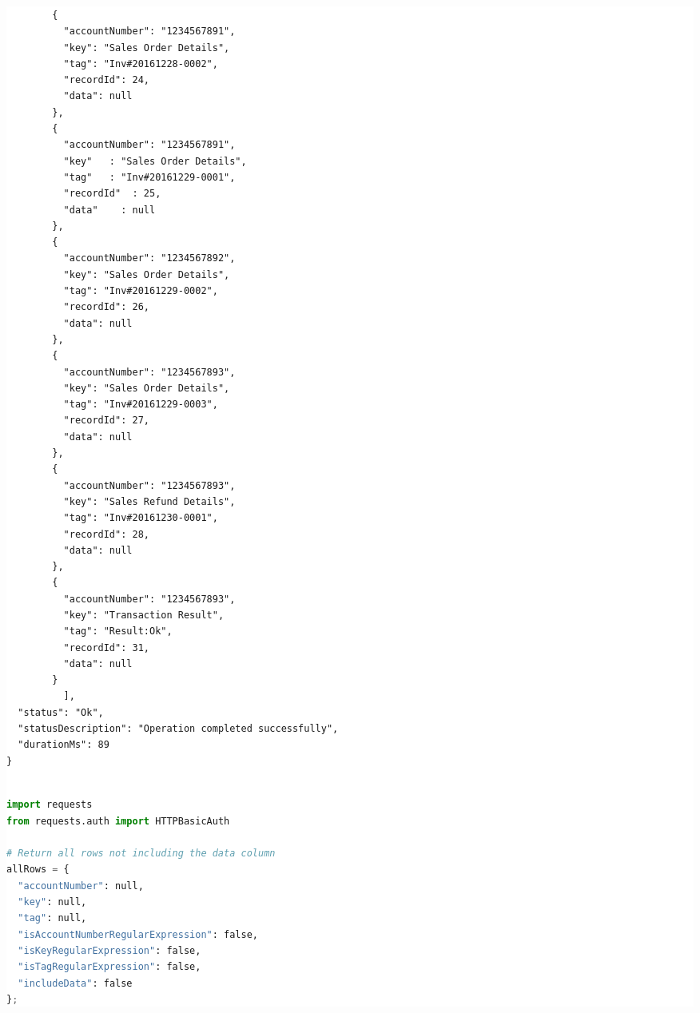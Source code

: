 ```shell
        {
          "accountNumber": "1234567891",
          "key": "Sales Order Details",
          "tag": "Inv#20161228-0002",
          "recordId": 24,
          "data": null
        },
        {
          "accountNumber": "1234567891",
          "key"   : "Sales Order Details",
          "tag"   : "Inv#20161229-0001",
          "recordId"  : 25,
          "data"    : null
        },
        {
          "accountNumber": "1234567892",
          "key": "Sales Order Details",
          "tag": "Inv#20161229-0002",
          "recordId": 26,
          "data": null
        },
        {
          "accountNumber": "1234567893",
          "key": "Sales Order Details",
          "tag": "Inv#20161229-0003",
          "recordId": 27,
          "data": null
        },
        {
          "accountNumber": "1234567893",
          "key": "Sales Refund Details",
          "tag": "Inv#20161230-0001",
          "recordId": 28,
          "data": null
        },
        {
          "accountNumber": "1234567893",
          "key": "Transaction Result",
          "tag": "Result:Ok",
          "recordId": 31,
          "data": null
        }
          ],
  "status": "Ok",
  "statusDescription": "Operation completed successfully",
  "durationMs": 89
}
```

```python

import requests
from requests.auth import HTTPBasicAuth

# Return all rows not including the data column
allRows = {
  "accountNumber": null,
  "key": null,
  "tag": null,
  "isAccountNumberRegularExpression": false,
  "isKeyRegularExpression": false,
  "isTagRegularExpression": false,
  "includeData": false
};
```